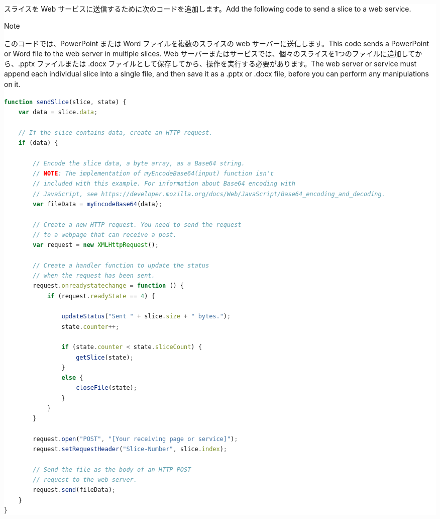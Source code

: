 <span data-ttu-id="5b8db-168">スライスを Web サービスに送信するために次のコードを追加します。</span><span class="sxs-lookup"><span data-stu-id="5b8db-168">Add the following code to send a slice to a web service.</span></span>

> [!NOTE]
> <span data-ttu-id="5b8db-169">このコードでは、PowerPoint または Word ファイルを複数のスライスの web サーバーに送信します。</span><span class="sxs-lookup"><span data-stu-id="5b8db-169">This code sends a PowerPoint or Word file to the web server in multiple slices.</span></span> <span data-ttu-id="5b8db-170">Web サーバーまたはサービスでは、個々のスライスを1つのファイルに追加してから、.pptx ファイルまたは .docx ファイルとして保存してから、操作を実行する必要があります。</span><span class="sxs-lookup"><span data-stu-id="5b8db-170">The web server or service must append each individual slice into a single file, and then save it as a .pptx or .docx file, before you can perform any manipulations on it.</span></span>

```js
function sendSlice(slice, state) {
    var data = slice.data;

    // If the slice contains data, create an HTTP request.
    if (data) {

        // Encode the slice data, a byte array, as a Base64 string.
        // NOTE: The implementation of myEncodeBase64(input) function isn't
        // included with this example. For information about Base64 encoding with
        // JavaScript, see https://developer.mozilla.org/docs/Web/JavaScript/Base64_encoding_and_decoding.
        var fileData = myEncodeBase64(data);

        // Create a new HTTP request. You need to send the request
        // to a webpage that can receive a post.
        var request = new XMLHttpRequest();

        // Create a handler function to update the status
        // when the request has been sent.
        request.onreadystatechange = function () {
            if (request.readyState == 4) {

                updateStatus("Sent " + slice.size + " bytes.");
                state.counter++;

                if (state.counter < state.sliceCount) {
                    getSlice(state);
                }
                else {
                    closeFile(state);
                }
            }
        }

        request.open("POST", "[Your receiving page or service]");
        request.setRequestHeader("Slice-Number", slice.index);

        // Send the file as the body of an HTTP POST
        // request to the web server.
        request.send(fileData);
    }
}
```
